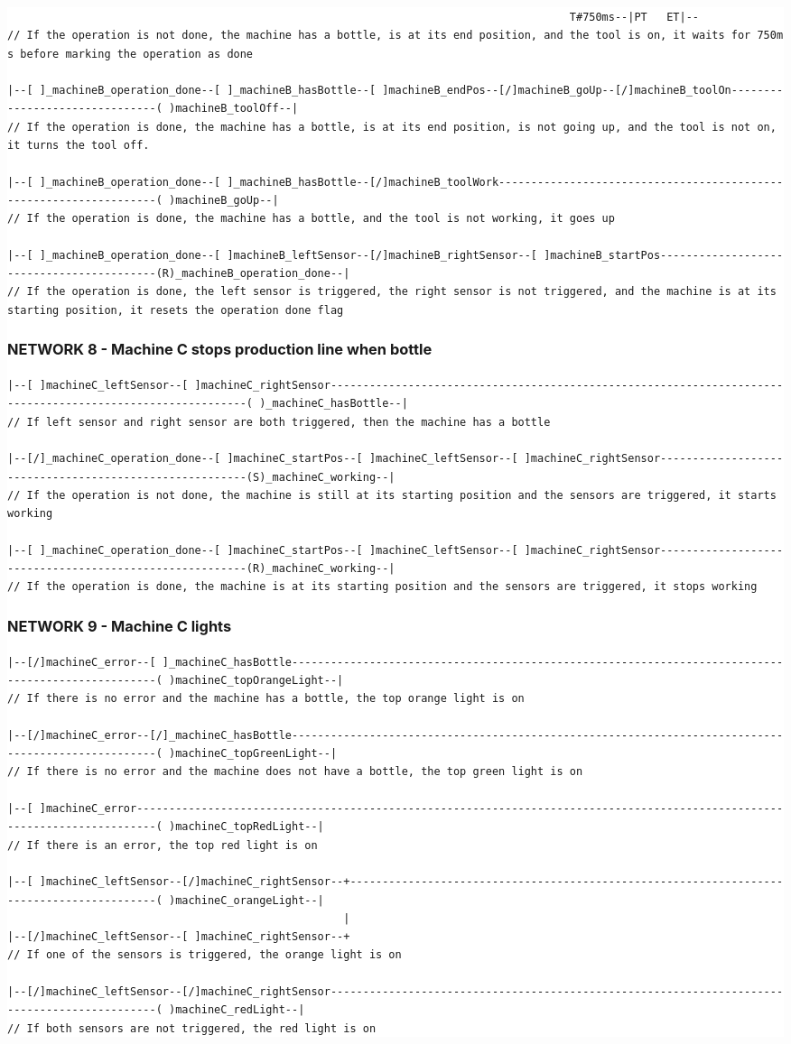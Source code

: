 ```
                                                                                       T#750ms--|PT   ET|--
// If the operation is not done, the machine has a bottle, is at its end position, and the tool is on, it waits for 750ms before marking the operation as done

|--[ ]_machineB_operation_done--[ ]_machineB_hasBottle--[ ]machineB_endPos--[/]machineB_goUp--[/]machineB_toolOn-------------------------------( )machineB_toolOff--|
// If the operation is done, the machine has a bottle, is at its end position, is not going up, and the tool is not on, it turns the tool off.

|--[ ]_machineB_operation_done--[ ]_machineB_hasBottle--[/]machineB_toolWork-------------------------------------------------------------------( )machineB_goUp--|
// If the operation is done, the machine has a bottle, and the tool is not working, it goes up

|--[ ]_machineB_operation_done--[ ]machineB_leftSensor--[/]machineB_rightSensor--[ ]machineB_startPos------------------------------------------(R)_machineB_operation_done--|
// If the operation is done, the left sensor is triggered, the right sensor is not triggered, and the machine is at its starting position, it resets the operation done flag
```

### NETWORK 8 - Machine C stops production line when bottle

```
|--[ ]machineC_leftSensor--[ ]machineC_rightSensor-----------------------------------------------------------------------------------------------------------( )_machineC_hasBottle--|
// If left sensor and right sensor are both triggered, then the machine has a bottle

|--[/]_machineC_operation_done--[ ]machineC_startPos--[ ]machineC_leftSensor--[ ]machineC_rightSensor--------------------------------------------------------(S)_machineC_working--|
// If the operation is not done, the machine is still at its starting position and the sensors are triggered, it starts working

|--[ ]_machineC_operation_done--[ ]machineC_startPos--[ ]machineC_leftSensor--[ ]machineC_rightSensor--------------------------------------------------------(R)_machineC_working--|
// If the operation is done, the machine is at its starting position and the sensors are triggered, it stops working
```

### NETWORK 9 - Machine C lights
```
|--[/]machineC_error--[ ]_machineC_hasBottle---------------------------------------------------------------------------------------------------( )machineC_topOrangeLight--|
// If there is no error and the machine has a bottle, the top orange light is on

|--[/]machineC_error--[/]_machineC_hasBottle---------------------------------------------------------------------------------------------------( )machineC_topGreenLight--|
// If there is no error and the machine does not have a bottle, the top green light is on

|--[ ]machineC_error---------------------------------------------------------------------------------------------------------------------------( )machineC_topRedLight--|
// If there is an error, the top red light is on

|--[ ]machineC_leftSensor--[/]machineC_rightSensor--+------------------------------------------------------------------------------------------( )machineC_orangeLight--|
                                                    |
|--[/]machineC_leftSensor--[ ]machineC_rightSensor--+
// If one of the sensors is triggered, the orange light is on

|--[/]machineC_leftSensor--[/]machineC_rightSensor---------------------------------------------------------------------------------------------( )machineC_redLight--|
// If both sensors are not triggered, the red light is on

```